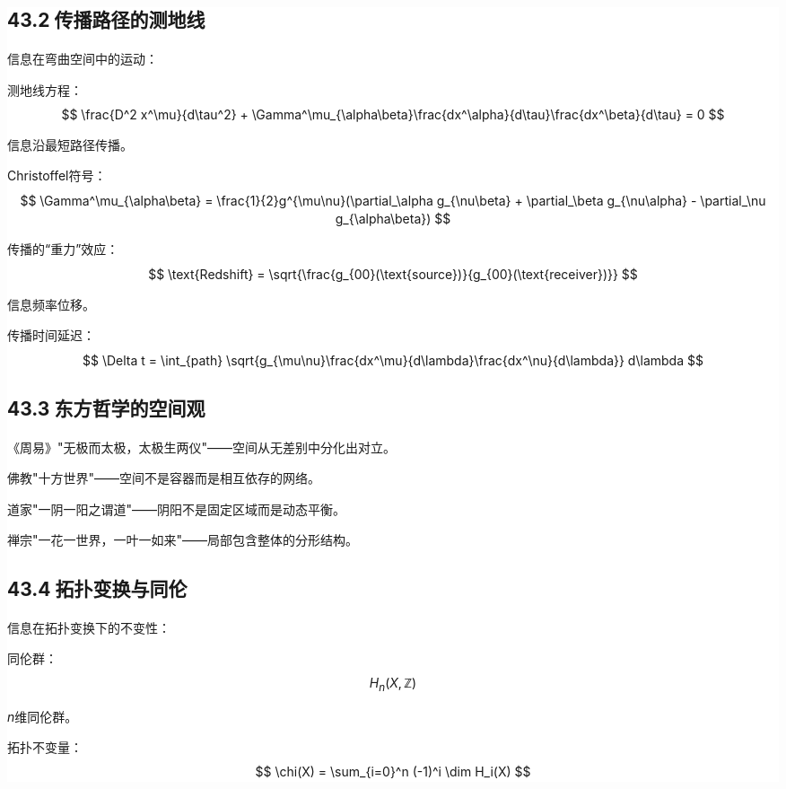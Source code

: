 ## 43.2 传播路径的测地线

信息在弯曲空间中的运动：

测地线方程：
$$
\frac{D^2 x^\mu}{d\tau^2} + \Gamma^\mu_{\alpha\beta}\frac{dx^\alpha}{d\tau}\frac{dx^\beta}{d\tau} = 0
$$

信息沿最短路径传播。

Christoffel符号：
$$
\Gamma^\mu_{\alpha\beta} = \frac{1}{2}g^{\mu\nu}(\partial_\alpha g_{\nu\beta} + \partial_\beta g_{\nu\alpha} - \partial_\nu g_{\alpha\beta})
$$

传播的“重力”效应：
$$
\text{Redshift} = \sqrt{\frac{g_{00}(\text{source})}{g_{00}(\text{receiver})}}
$$

信息频率位移。

传播时间延迟：
$$
\Delta t = \int_{path} \sqrt{g_{\mu\nu}\frac{dx^\mu}{d\lambda}\frac{dx^\nu}{d\lambda}} d\lambda
$$

## 43.3 东方哲学的空间观

《周易》"无极而太极，太极生两仪"——空间从无差别中分化出对立。

佛教"十方世界"——空间不是容器而是相互依存的网络。

道家"一阴一阳之谓道"——阴阳不是固定区域而是动态平衡。

禅宗"一花一世界，一叶一如来"——局部包含整体的分形结构。

## 43.4 拓扑变换与同伦

信息在拓扑变换下的不变性：

同伦群：
$$
H_n(X, \mathbb{Z})
$$

$n$维同伦群。

拓扑不变量：
$$
\chi(X) = \sum_{i=0}^n (-1)^i \dim H_i(X)
$$
